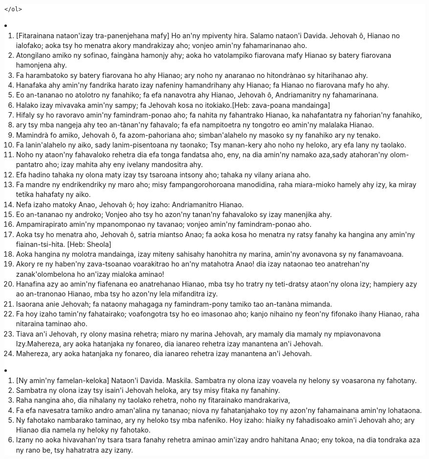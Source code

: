     </ol>
  </li>
  <li>
    <ol>
      <li>[Fitarainana nataon'izay tra-panenjehana mafy] Ho an'ny mpiventy hira. Salamo nataon'i Davida. Jehovah ô, Hianao no ialofako; aoka tsy ho menatra akory mandrakizay aho; vonjeo amin'ny fahamarinanao aho.</li>
      <li>Atongilano amiko ny sofinao, faingàna hamonjy ahy; aoka ho vatolampiko fiarovana mafy Hianao sy batery fiarovana hamonjena ahy.</li>
      <li>Fa harambatoko sy batery fiarovana ho ahy Hianao; ary noho ny anaranao no hitondrànao sy hitarihanao ahy.</li>
      <li>Hanafaka ahy amin'ny fandrika harato izay nafeniny hamandrihany ahy Hianao; fa Hianao no fiarovana mafy ho ahy.</li>
      <li>Eo an-tananao no atolotro ny fanahiko; fa efa nanavotra ahy Hianao, Jehovah ô, Andriamanitry ny fahamarinana.</li>
      <li>Halako izay mivavaka amin'ny sampy; fa Jehovah kosa no itokiako.[Heb: zava-poana mandainga]</li>
      <li>Hifaly sy ho ravoravo amin'ny famindram-ponao aho; fa nahita ny fahantrako Hianao, ka nahafantatra ny fahorian'ny fanahiko,</li>
      <li>ary tsy mba nangeja ahy teo an-tànan'ny fahavalo; fa efa nampitoetra ny tongotro eo amin'ny malalaka Hianao.</li>
      <li>Mamindrà fo amiko, Jehovah ô, fa azom-pahoriana aho; simban'alahelo ny masoko sy ny fanahiko ary ny tenako.</li>
      <li>Fa lanin'alahelo ny aiko, sady lanim-pisentoana ny taonako; Tsy manan-kery aho noho ny heloko, ary efa lany ny taolako.</li>
      <li>Noho ny ataon'ny fahavaloko rehetra dia efa tonga fandatsa aho, eny, na dia amin'ny namako aza,sady atahoran'ny olom-pantatro aho; izay mahita ahy eny ivelany mandositra ahy.</li>
      <li>Efa hadino tahaka ny olona maty izay tsy tsaroana intsony aho; tahaka ny vilany ariana aho.</li>
      <li>Fa mandre ny endrikendriky ny maro aho; misy fampangorohoroana manodidina, raha miara-mioko hamely ahy izy, ka miray tetika hahafaty ny aiko.</li>
      <li>Nefa izaho matoky Anao, Jehovah ô; hoy izaho: Andriamanitro Hianao.</li>
      <li>Eo an-tananao ny androko; Vonjeo aho tsy ho azon'ny tanan'ny fahavaloko sy izay manenjika ahy.</li>
      <li>Ampamirapirato amin'ny mpanomponao ny tavanao; vonjeo amin'ny famindram-ponao aho.</li>
      <li>Aoka tsy ho menatra aho, Jehovah ô, satria miantso Anao; fa aoka kosa ho menatra ny ratsy fanahy ka hangina any amin'ny fiainan-tsi-hita. [Heb: Sheola]</li>
      <li>Aoka hangina ny molotra mandainga, izay miteny sahisahy hanohitra ny marina, amin'ny avonavona sy ny fanamavoana.</li>
      <li>Akory re ny haben'ny zava-tsoanao voarakitrao ho an'ny matahotra Anao! dia izay nataonao teo anatrehan'ny zanak'olombelona ho an'izay mialoka aminao!</li>
      <li>Hanafina azy ao amin'ny fiafenana eo anatrehanao Hianao, mba tsy ho tratry ny teti-dratsy ataon'ny olona izy; hampiery azy ao an-tranonao Hianao, mba tsy ho azon'ny lela mifanditra izy.</li>
      <li>Isaorana anie Jehovah; fa nataony mahagaga ny famindram-pony tamiko tao an-tanàna mimanda.</li>
      <li>Fa hoy izaho tamin'ny fahatairako; voafongotra tsy ho eo imasonao aho; kanjo nihaino ny feon'ny fifonako ihany Hianao, raha nitaraina taminao aho.</li>
      <li>Tiava an'i Jehovah, ry olony masina rehetra; miaro ny marina Jehovah, ary mamaly dia mamaly ny mpiavonavona Izy.Mahereza, ary aoka hatanjaka ny fonareo, dia ianareo rehetra izay manantena an'i Jehovah.</li>
      <li>Mahereza, ary aoka hatanjaka ny fonareo, dia ianareo rehetra izay manantena an'i Jehovah.</li>
    </ol>
  </li>
  <li>
    <ol>
      <li>[Ny amin'ny famelan-keloka] Nataon'i Davida. Maskila. Sambatra ny olona izay voavela ny helony sy voasarona ny fahotany.</li>
      <li>Sambatra ny olona izay tsy isain'i Jehovah heloka, ary tsy misy fitaka ny fanahiny.</li>
      <li>Raha nangina aho, dia nihalany ny taolako rehetra, noho ny fitarainako mandrakariva,</li>
      <li>Fa efa navesatra tamiko andro aman'alina ny tananao; niova ny fahatanjahako toy ny azon'ny fahamainana amin'ny lohataona.</li>
      <li>Ny fahotako nambarako taminao, ary ny heloko tsy mba nafeniko. Hoy izaho: hiaiky ny fahadisoako amin'i Jehovah aho; ary Hianao dia namela ny heloky ny fahotako.</li>
      <li>Izany no aoka hivavahan'ny tsara tsara fanahy rehetra aminao amin'izay andro hahitana Anao; eny tokoa, na dia tondraka aza ny rano be, tsy hahatratra azy izany.</li>